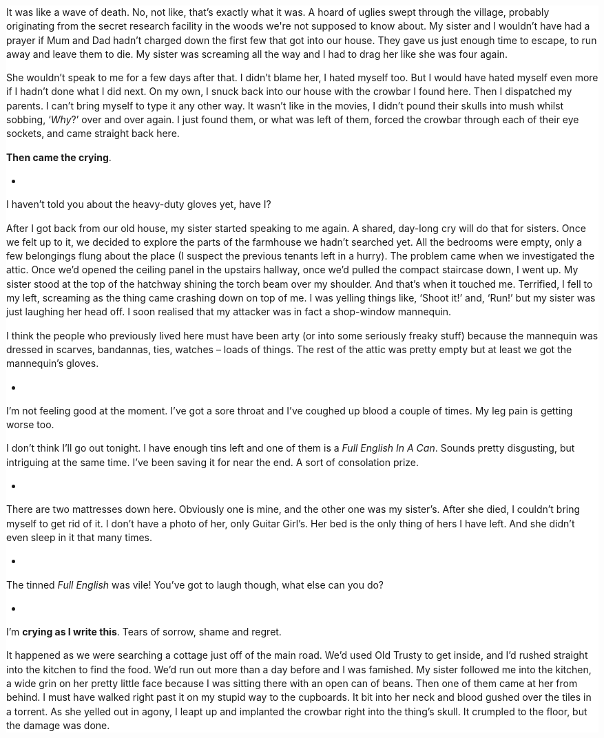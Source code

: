 It was like a wave of death. No, not like, that’s exactly what it was. A hoard of uglies swept through the village, probably originating from the secret research facility in the woods we're not supposed to know about. My sister and I wouldn’t have had a prayer if Mum and Dad hadn’t charged down the first few that got into our house. They gave us just enough time to escape, to run away and leave them to die. My sister was screaming all the way and I had to drag her like she was four again.

She wouldn’t speak to me for a few days after that. I didn’t blame her, I hated myself too. But I would have hated myself even more if I hadn’t done what I did next. On my own, I snuck back into our house with the crowbar I found here. Then I dispatched my parents. I can’t bring myself to type it any other way. It wasn’t like in the movies, I didn’t pound their skulls into mush whilst sobbing, ‘*Why*?’ over and over again. I just found them, or what was left of them, forced the crowbar through each of their eye sockets, and came straight back here.

**Then came the crying**.

*

I haven’t told you about the heavy-duty gloves yet, have I? 

After I got back from our old house, my sister started speaking to me again. A shared, day-long cry will do that for sisters. Once we felt up to it, we decided to explore the parts of the farmhouse we hadn’t searched yet. All the bedrooms were empty, only a few belongings flung about the place (I suspect the previous tenants left in a hurry). The problem came when we investigated the attic. Once we’d opened the ceiling panel in the upstairs hallway, once we’d pulled the compact staircase down, I went up. My sister stood at the top of the hatchway shining the torch beam over my shoulder. And that’s when it touched me. Terrified, I fell to my left, screaming as the thing came crashing down on top of me. I was yelling things like, ‘Shoot it!’ and, ‘Run!’ but my sister was just laughing her head off. I soon realised that my attacker was in fact a shop-window mannequin.

I think the people who previously lived here must have been arty (or into some seriously freaky stuff) because the mannequin was dressed in scarves, bandannas, ties, watches – loads of things. The rest of the attic was pretty empty but at least we got the mannequin’s gloves.

*

I’m not feeling good at the moment. I’ve got a sore throat and I’ve coughed up blood a couple of times. My leg pain is getting worse too.

I don’t think I’ll go out tonight. I have enough tins left and one of them is a *Full English In A Can*. Sounds pretty disgusting, but intriguing at the same time. I’ve been saving it for near the end. A sort of consolation prize.

*

There are two mattresses down here. Obviously one is mine, and the other one was my sister’s. After she died, I couldn’t bring myself to get rid of it. I don’t have a photo of her, only Guitar Girl’s. Her bed is the only thing of hers I have left. And she didn’t even sleep in it that many times.

*

The tinned *Full English* was vile! You’ve got to laugh though, what else can you do?

*

I’m **crying as I write this**. Tears of sorrow, shame and regret.

It happened as we were searching a cottage just off of the main road. We’d used Old Trusty to get inside, and I’d rushed straight into the kitchen to find the food. We’d run out more than a day before and I was famished. My sister followed me into the kitchen, a wide grin on her pretty little face because I was sitting there with an open can of beans. Then one of them came at her from behind. I must have walked right past it on my stupid way to the cupboards. It bit into her neck and blood gushed over the tiles in a torrent. As she yelled out in agony, I leapt up and implanted the crowbar right into the thing’s skull. It crumpled to the floor, but the damage was done.
